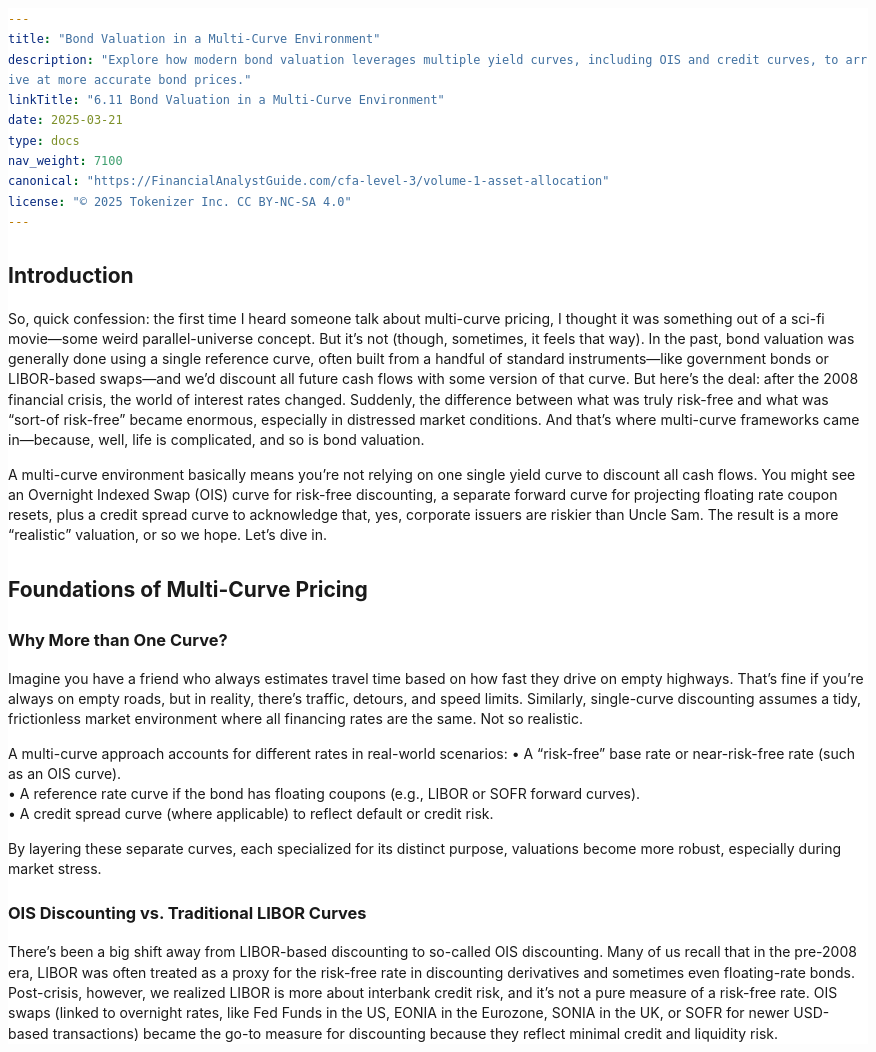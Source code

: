 ```yaml
---
title: "Bond Valuation in a Multi-Curve Environment"
description: "Explore how modern bond valuation leverages multiple yield curves, including OIS and credit curves, to arrive at more accurate bond prices."
linkTitle: "6.11 Bond Valuation in a Multi-Curve Environment"
date: 2025-03-21
type: docs
nav_weight: 7100
canonical: "https://FinancialAnalystGuide.com/cfa-level-3/volume-1-asset-allocation"
license: "© 2025 Tokenizer Inc. CC BY-NC-SA 4.0"
---
```


## Introduction

So, quick confession: the first time I heard someone talk about multi-curve pricing, I thought it was something out of a sci-fi movie—some weird parallel-universe concept. But it’s not (though, sometimes, it feels that way). In the past, bond valuation was generally done using a single reference curve, often built from a handful of standard instruments—like government bonds or LIBOR-based swaps—and we’d discount all future cash flows with some version of that curve. But here’s the deal: after the 2008 financial crisis, the world of interest rates changed. Suddenly, the difference between what was truly risk-free and what was “sort-of risk-free” became enormous, especially in distressed market conditions. And that’s where multi-curve frameworks came in—because, well, life is complicated, and so is bond valuation.

A multi-curve environment basically means you’re not relying on one single yield curve to discount all cash flows. You might see an Overnight Indexed Swap (OIS) curve for risk-free discounting, a separate forward curve for projecting floating rate coupon resets, plus a credit spread curve to acknowledge that, yes, corporate issuers are riskier than Uncle Sam. The result is a more “realistic” valuation, or so we hope. Let’s dive in.

## Foundations of Multi-Curve Pricing

### Why More than One Curve?

Imagine you have a friend who always estimates travel time based on how fast they drive on empty highways. That’s fine if you’re always on empty roads, but in reality, there’s traffic, detours, and speed limits. Similarly, single-curve discounting assumes a tidy, frictionless market environment where all financing rates are the same. Not so realistic.

A multi-curve approach accounts for different rates in real-world scenarios:
• A “risk-free” base rate or near-risk-free rate (such as an OIS curve).  
• A reference rate curve if the bond has floating coupons (e.g., LIBOR or SOFR forward curves).  
• A credit spread curve (where applicable) to reflect default or credit risk.

By layering these separate curves, each specialized for its distinct purpose, valuations become more robust, especially during market stress.

### OIS Discounting vs. Traditional LIBOR Curves

There’s been a big shift away from LIBOR-based discounting to so-called OIS discounting. Many of us recall that in the pre-2008 era, LIBOR was often treated as a proxy for the risk-free rate in discounting derivatives and sometimes even floating-rate bonds. Post-crisis, however, we realized LIBOR is more about interbank credit risk, and it’s not a pure measure of a risk-free rate. OIS swaps (linked to overnight rates, like Fed Funds in the US, EONIA in the Eurozone, SONIA in the UK, or SOFR for newer USD-based transactions) became the go-to measure for discounting because they reflect minimal credit and liquidity risk.
